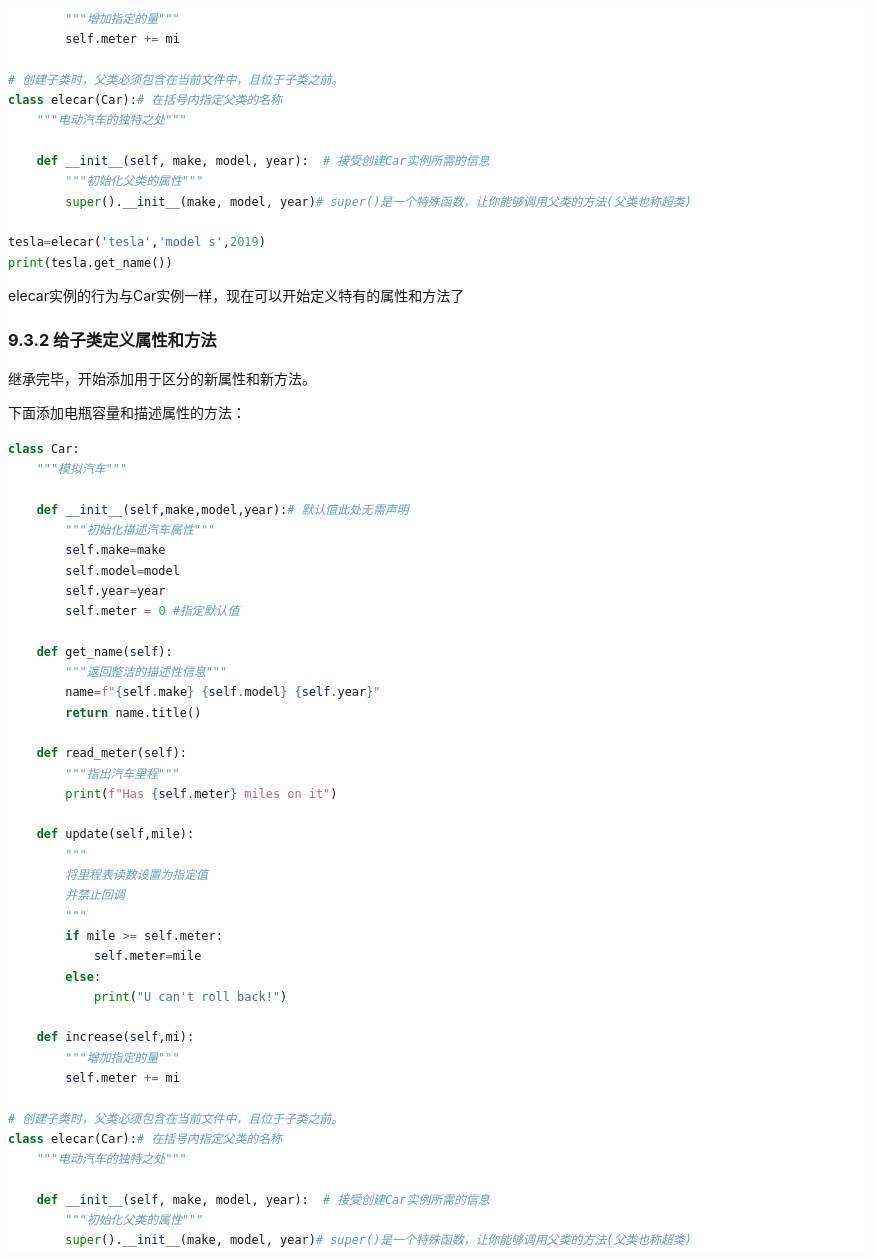 ```python
        """增加指定的量"""
        self.meter += mi

# 创建子类时，父类必须包含在当前文件中，且位于子类之前。
class elecar(Car):# 在括号内指定父类的名称
    """电动汽车的独特之处"""

    def __init__(self, make, model, year):  # 接受创建Car实例所需的信息
        """初始化父类的属性"""
        super().__init__(make, model, year)# super()是一个特殊函数，让你能够调用父类的方法(父类也称超类)

tesla=elecar('tesla','model s',2019)
print(tesla.get_name())
```

elecar实例的行为与Car实例一样，现在可以开始定义特有的属性和方法了



### 9.3.2 给子类定义属性和方法

继承完毕，开始添加用于区分的新属性和新方法。

下面添加电瓶容量和描述属性的方法：

```python
class Car:
    """模拟汽车"""

    def __init__(self,make,model,year):# 默认值此处无需声明
        """初始化描述汽车属性"""
        self.make=make
        self.model=model
        self.year=year
        self.meter = 0 #指定默认值

    def get_name(self):
        """返回整洁的描述性信息"""
        name=f"{self.make} {self.model} {self.year}"
        return name.title()

    def read_meter(self):
        """指出汽车里程"""
        print(f"Has {self.meter} miles on it")

    def update(self,mile):
        """
        将里程表读数设置为指定值
        并禁止回调
        """
        if mile >= self.meter:
            self.meter=mile
        else:
            print("U can't roll back!")

    def increase(self,mi):
        """增加指定的量"""
        self.meter += mi

# 创建子类时，父类必须包含在当前文件中，且位于子类之前。
class elecar(Car):# 在括号内指定父类的名称
    """电动汽车的独特之处"""

    def __init__(self, make, model, year):  # 接受创建Car实例所需的信息
        """初始化父类的属性"""
        super().__init__(make, model, year)# super()是一个特殊函数，让你能够调用父类的方法(父类也称超类)
```